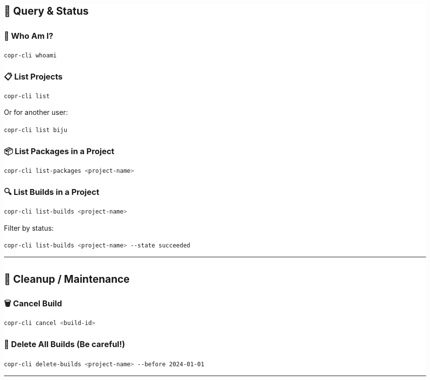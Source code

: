 ## 🧭 Query & Status

### 👤 Who Am I?

```bash
copr-cli whoami
```

### 📋 List Projects

```bash
copr-cli list
```

Or for another user:

```bash
copr-cli list biju
```

### 📦 List Packages in a Project

```bash
copr-cli list-packages <project-name>
```

### 🔍 List Builds in a Project

```bash
copr-cli list-builds <project-name>
```

Filter by status:

```bash
copr-cli list-builds <project-name> --state succeeded
```

---

## 🧹 Cleanup / Maintenance

### 🗑 Cancel Build

```bash
copr-cli cancel <build-id>
```

### 🧽 Delete All Builds (Be careful!)

```bash
copr-cli delete-builds <project-name> --before 2024-01-01
```

---
